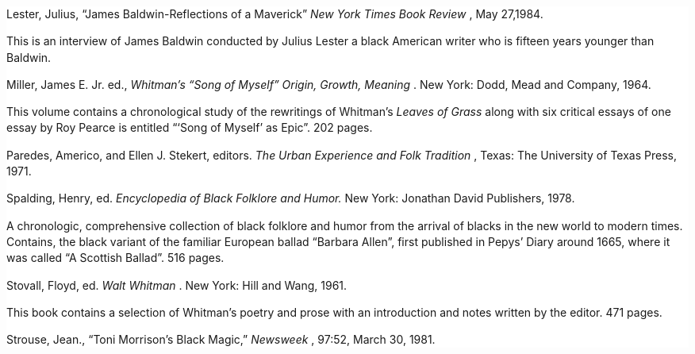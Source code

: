 </p>
<p>
Lester, Julius, “James Baldwin-Reflections of a Maverick”
<i>
New York Times Book Review
</i>
, May 27,1984.
</p>
<p>
This is an interview of James Baldwin conducted by Julius Lester a black American writer who is fifteen years younger than Baldwin.
</p>
<p>
Miller, James E. Jr. ed.,
<i>
Whitman’s “Song of Myself” Origin, Growth, Meaning
</i>
. New York: Dodd, Mead and Company, 1964.
</p>
<p>
This volume contains a chronological study of the rewritings of Whitman’s
<i>
Leaves of Grass
</i>
along with six critical essays of one essay by Roy Pearce is entitled “‘Song of Myself’ as Epic”. 202 pages.
</p>
<p>
Paredes, Americo, and Ellen J. Stekert, editors.
<i>
The Urban Experience and Folk Tradition
</i>
, Texas: The University of Texas Press, 1971.
</p>
<p>
Spalding, Henry, ed.
<i>
Encyclopedia of Black Folklore and Humor.
</i>
New York: Jonathan David Publishers, 1978.
</p>
<p>
A chronologic, comprehensive collection of black folklore and humor from the arrival of blacks in the new world to modern times. Contains, the black variant of the familiar European ballad “Barbara Allen”, first published in Pepys’ Diary around 1665, where it was called “A Scottish Ballad”. 516 pages.
</p>
<p>
Stovall, Floyd, ed.
<i>
Walt Whitman
</i>
. New York: Hill and Wang, 1961.
</p>
<p>
This book contains a selection of Whitman’s poetry and prose with an introduction and notes written by the editor. 471 pages.
</p>
<p>
Strouse, Jean., “Toni Morrison’s Black Magic,”
<i>
Newsweek
</i>
, 97:52, March 30, 1981.